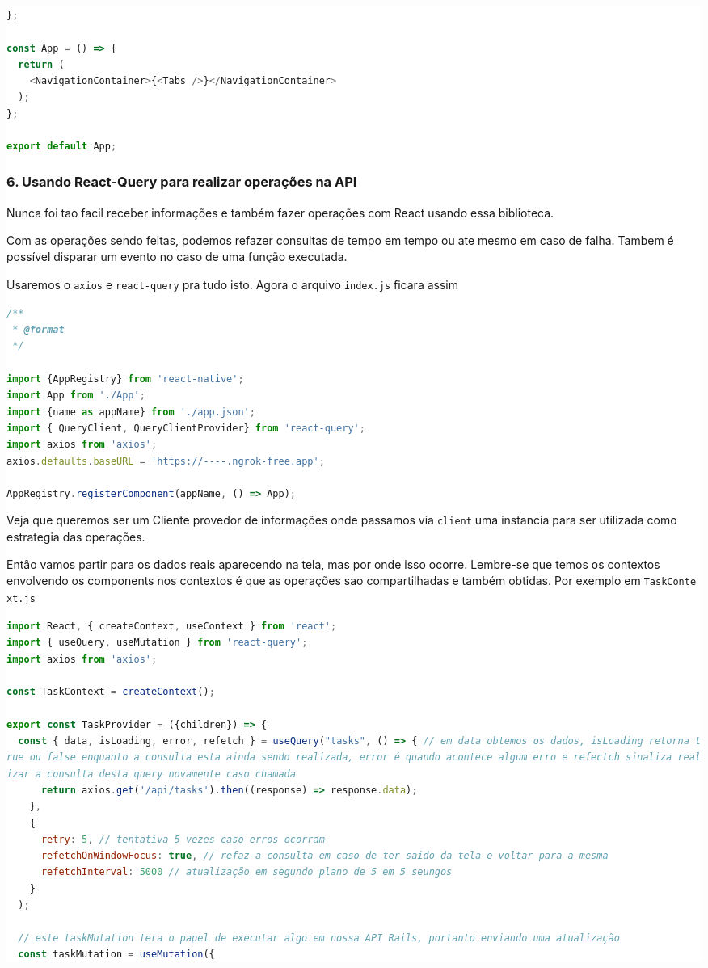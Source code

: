 ```javascript
};

const App = () => {
  return (
    <NavigationContainer>{<Tabs />}</NavigationContainer>
  );
};

export default App;
```

### 6. Usando React-Query para realizar operações na API

Nunca foi tao facil receber informações e também fazer operações com React usando essa biblioteca.

Com as operações sendo feitas, podemos refazer consultas de tempo em tempo ou ate mesmo em caso de falha. Tambem é possível disparar um evento no caso de uma função executada.

Usaremos o `axios` e `react-query` pra tudo isto. Agora o arquivo `index.js` ficara assim

```javascript
/**
 * @format
 */

import {AppRegistry} from 'react-native';
import App from './App';
import {name as appName} from './app.json';
import { QueryClient, QueryClientProvider} from 'react-query';
import axios from 'axios';
axios.defaults.baseURL = 'https://----.ngrok-free.app';

AppRegistry.registerComponent(appName, () => App);
```

Veja que queremos ser um Cliente provedor de informações onde passamos via `client` uma instancia para ser utilizada como estrategia das operações.

Então vamos partir para os dados reais aparecendo na tela, mas por onde isso ocorre. Lembre-se que temos os contextos envolvendo os components nos contextos é que as operações sao compartilhadas e também obtidas. Por exemplo em `TaskContext.js`

```javascript
import React, { createContext, useContext } from 'react';
import { useQuery, useMutation } from 'react-query';
import axios from 'axios';

const TaskContext = createContext();

export const TaskProvider = ({children}) => {
  const { data, isLoading, error, refetch } = useQuery("tasks", () => { // em data obtemos os dados, isLoading retorna true ou false enquanto a consulta esta ainda sendo realizada, error é quando acontece algum erro e refectch sinaliza realizar a consulta desta query novamente caso chamada
      return axios.get('/api/tasks').then((response) => response.data);
    },
    {
      retry: 5, // tentativa 5 vezes caso erros ocorram
      refetchOnWindowFocus: true, // refaz a consulta em caso de ter saido da tela e voltar para a mesma
      refetchInterval: 5000 // atualização em segundo plano de 5 em 5 seungos
    }
  );

  // este taskMutation tera o papel de executar algo em nossa API Rails, portanto enviando uma atualização
  const taskMutation = useMutation({
```
